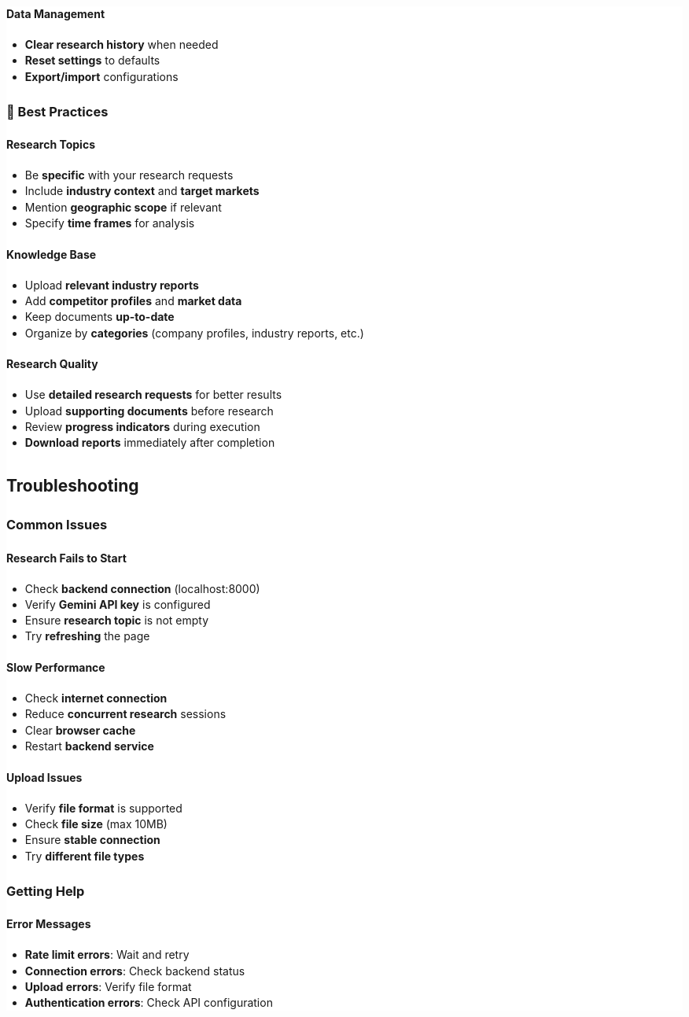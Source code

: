 #### Data Management
- **Clear research history** when needed
- **Reset settings** to defaults
- **Export/import** configurations

### 🎯 Best Practices

#### Research Topics
- Be **specific** with your research requests
- Include **industry context** and **target markets**
- Mention **geographic scope** if relevant
- Specify **time frames** for analysis

#### Knowledge Base
- Upload **relevant industry reports**
- Add **competitor profiles** and **market data**
- Keep documents **up-to-date**
- Organize by **categories** (company profiles, industry reports, etc.)

#### Research Quality
- Use **detailed research requests** for better results
- Upload **supporting documents** before research
- Review **progress indicators** during execution
- **Download reports** immediately after completion

## Troubleshooting

### Common Issues

#### Research Fails to Start
- Check **backend connection** (localhost:8000)
- Verify **Gemini API key** is configured
- Ensure **research topic** is not empty
- Try **refreshing** the page

#### Slow Performance
- Check **internet connection**
- Reduce **concurrent research** sessions
- Clear **browser cache**
- Restart **backend service**

#### Upload Issues
- Verify **file format** is supported
- Check **file size** (max 10MB)
- Ensure **stable connection**
- Try **different file types**

### Getting Help

#### Error Messages
- **Rate limit errors**: Wait and retry
- **Connection errors**: Check backend status
- **Upload errors**: Verify file format
- **Authentication errors**: Check API configuration
